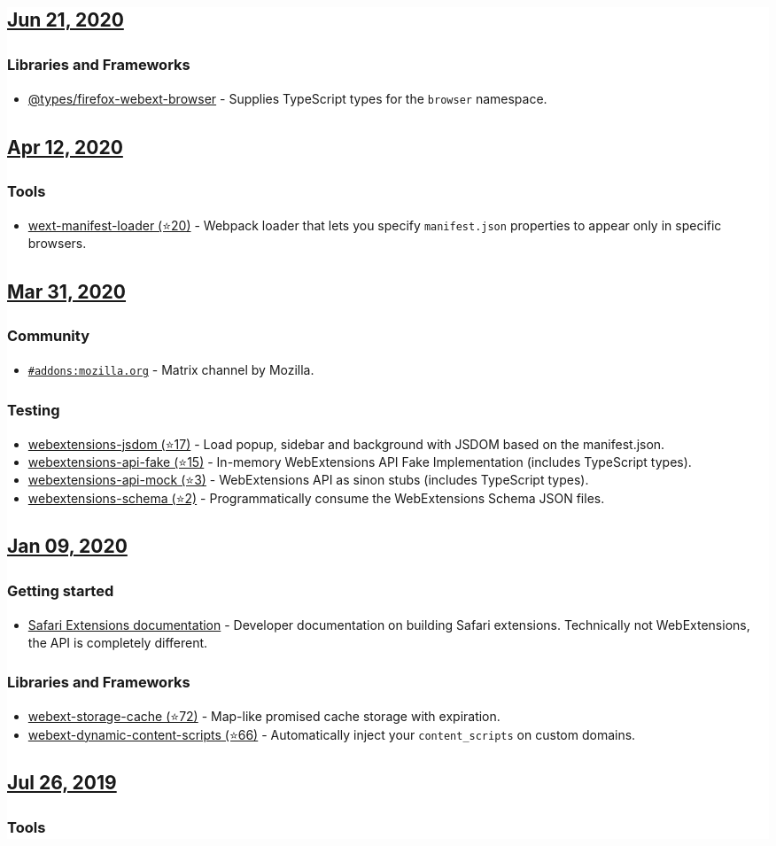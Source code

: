 ## [Jun 21, 2020](/content/2020/06/21/README.md)

### Libraries and Frameworks

*   [@types/firefox-webext-browser](https://www.npmjs.com/package/@types/firefox-webext-browser) - Supplies TypeScript types for the `browser` namespace.

## [Apr 12, 2020](/content/2020/04/12/README.md)

### Tools

*   [wext-manifest-loader (⭐20)](https://github.com/abhijithvijayan/wext-manifest-loader) - Webpack loader that lets you specify `manifest.json` properties to appear only in specific browsers.

## [Mar 31, 2020](/content/2020/03/31/README.md)

### Community

*   [`#addons:mozilla.org`](https://matrix.to/#/#addons:mozilla.org) - Matrix channel by Mozilla.

### Testing

*   [webextensions-jsdom (⭐17)](https://github.com/stoically/webextensions-jsdom) - Load popup, sidebar and background with JSDOM based on the manifest.json.
*   [webextensions-api-fake (⭐15)](https://github.com/stoically/webextensions-api-fake) - In-memory WebExtensions API Fake Implementation (includes TypeScript types).
*   [webextensions-api-mock (⭐3)](https://github.com/stoically/webextensions-api-mock) - WebExtensions API as sinon stubs (includes TypeScript types).
*   [webextensions-schema (⭐2)](https://github.com/stoically/webextensions-schema) - Programmatically consume the WebExtensions Schema JSON files.

## [Jan 09, 2020](/content/2020/01/09/README.md)

### Getting started

*   [Safari Extensions documentation](https://developer.apple.com/safari/extensions/) - Developer documentation on building Safari extensions. Technically not WebExtensions, the API is completely different.

### Libraries and Frameworks

*   [webext-storage-cache (⭐72)](https://github.com/fregante/webext-storage-cache) - Map-like promised cache storage with expiration.
*   [webext-dynamic-content-scripts (⭐66)](https://github.com/fregante/webext-dynamic-content-scripts) - Automatically inject your `content_scripts` on custom domains.

## [Jul 26, 2019](/content/2019/07/26/README.md)

### Tools
